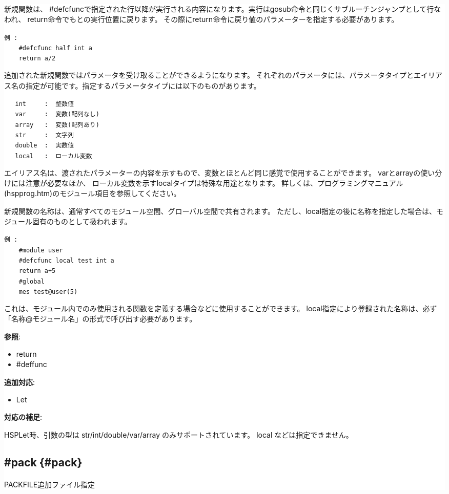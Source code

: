 新規関数は、 #defcfuncで指定された行以降が実行される内容になります。実行はgosub命令と同じくサブルーチンジャンプとして行なわれ、 return命令でもとの実行位置に戻ります。
その際にreturn命令に戻り値のパラメーターを指定する必要があります。

```
例 :
	#defcfunc half int a
	return a/2
```

追加された新規関数ではパラメータを受け取ることができるようになります。
それぞれのパラメータには、パラメータタイプとエイリアス名の指定が可能です。指定するパラメータタイプには以下のものがあります。

```
   int     :  整数値
   var     :  変数(配列なし)
   array   :  変数(配列あり)
   str     :  文字列
   double  :  実数値
   local   :  ローカル変数
```

エイリアス名は、渡されたパラメーターの内容を示すもので、変数とほとんど同じ感覚で使用することができます。
varとarrayの使い分けには注意が必要なほか、 ローカル変数を示すlocalタイプは特殊な用途となります。
詳しくは、プログラミングマニュアル(hspprog.htm)のモジュール項目を参照してください。

新規関数の名称は、通常すべてのモジュール空間、グローバル空間で共有されます。
ただし、local指定の後に名称を指定した場合は、モジュール固有のものとして扱われます。

```
例 :
	#module user
	#defcfunc local test int a
	return a+5
	#global
	mes test@user(5)
```

これは、モジュール内でのみ使用される関数を定義する場合などに使用することができます。
local指定により登録された名称は、必ず「名称@モジュール名」の形式で呼び出す必要があります。

__参照__:

- return
- \#deffunc

__追加対応__:

- Let

__対応の補足__:

HSPLet時、引数の型は str/int/double/var/array のみサポートされています。
local などは指定できません。 



## #pack {#pack}

PACKFILE追加ファイル指定
